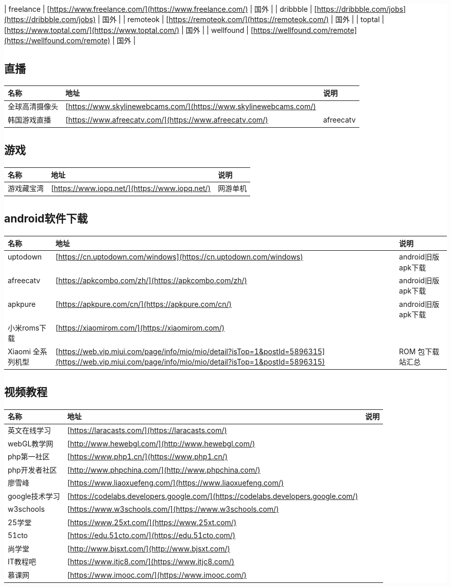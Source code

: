 | freelance | [https://www.freelance.com/](https://www.freelance.com/) | 国外 |
| dribbble | [https://dribbble.com/jobs](https://dribbble.com/jobs) | 国外 |
| remoteok | [https://remoteok.com/](https://remoteok.com/) | 国外 |
| toptal | [https://www.toptal.com/](https://www.toptal.com/) | 国外 |
| wellfound | [https://wellfound.com/remote](https://wellfound.com/remote) | 国外 |

## 直播

| 名称 | 地址 | 说明 |
| :--- | :--- | :--- |
| 全球高清摄像头 | [https://www.skylinewebcams.com/](https://www.skylinewebcams.com/) |  |
| 韩国游戏直播 | [https://www.afreecatv.com/](https://www.afreecatv.com/) | afreecatv |

## 游戏

| 名称 | 地址 | 说明 |
| :--- | :--- | :--- |
| 游戏藏宝湾 | [https://www.iopq.net/](https://www.iopq.net/) | 网游单机 |

## android软件下载

| 名称 | 地址 | 说明 |
| :--- | :--- | :--- |
| uptodown | [https://cn.uptodown.com/windows](https://cn.uptodown.com/windows) | android旧版apk下载 |
| afreecatv | [https://apkcombo.com/zh/](https://apkcombo.com/zh/) | android旧版apk下载 |
| apkpure | [https://apkpure.com/cn/](https://apkpure.com/cn/) | android旧版apk下载 |
| 小米roms下载 | [https://xiaomirom.com/](https://xiaomirom.com/) |  |
| Xiaomi 全系列机型 | [https://web.vip.miui.com/page/info/mio/mio/detail?isTop=1&postId=5896315](https://web.vip.miui.com/page/info/mio/mio/detail?isTop=1&postId=5896315) | ROM 包下载站汇总 |

## 视频教程

| 名称 | 地址 | 说明 |
| :--- | :--- | :--- |
| 英文在线学习 | [https://laracasts.com/](https://laracasts.com/) |  |
| webGL教学网 | [http://www.hewebgl.com/](http://www.hewebgl.com/) |  |
| php第一社区 | [https://www.php1.cn/](https://www.php1.cn/) |  |
| php开发者社区 | [http://www.phpchina.com/](http://www.phpchina.com/) |  |
| 廖雪峰 | [https://www.liaoxuefeng.com/](https://www.liaoxuefeng.com/) |  |
| google技术学习 | [https://codelabs.developers.google.com/](https://codelabs.developers.google.com/) |  |
| w3schools | [https://www.w3schools.com/](https://www.w3schools.com/) |  |
| 25学堂 | [https://www.25xt.com/](https://www.25xt.com/) |  |
| 51cto | [https://edu.51cto.com/](https://edu.51cto.com/) |  |
| 尚学堂 | [http://www.bjsxt.com/](http://www.bjsxt.com/) |  |
| IT教程吧 | [https://www.itjc8.com/](https://www.itjc8.com/) |  |
| 慕课网 | [https://www.imooc.com/](https://www.imooc.com/) |  |